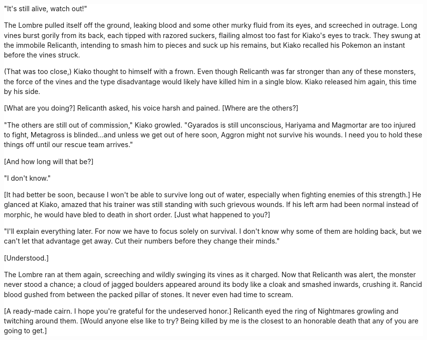 

"It's still alive, watch out!"  



The Lombre pulled itself off the ground, leaking blood and some other murky fluid from its eyes, and screeched in outrage. Long vines burst gorily from its back, each tipped with razored suckers, flailing almost too fast for Kiako's eyes to track. They swung at the immobile Relicanth, intending to smash him to pieces and suck up his remains, but Kiako recalled his Pokemon an instant before the vines struck.  



(That was too close,) Kiako thought to himself with a frown. Even though Relicanth was far stronger than any of these monsters, the force of the vines and the type disadvantage would likely have killed him in a single blow. Kiako released him again, this time by his side.  



\[What are you doing?\] Relicanth asked, his voice harsh and pained. \[Where are the others?\]  



"The others are still out of commission," Kiako growled. "Gyarados is still unconscious, Hariyama and Magmortar are too injured to fight, Metagross is blinded...and unless we get out of here soon, Aggron might not survive his wounds. I need you to hold these things off until our rescue team arrives."  



\[And how long will that be?\]  



"I don't know."  



\[It had better be soon, because I won't be able to survive long out of water, especially when fighting enemies of this strength.\] He glanced at Kiako, amazed that his trainer was still standing with such grievous wounds. If his left arm had been normal instead of morphic, he would have bled to death in short order. \[Just what happened to you?\]  



"I'll explain everything later. For now we have to focus solely on survival. I don't know why some of them are holding back, but we can't let that advantage get away. Cut their numbers before they change their minds."  



\[Understood.\]  



The Lombre ran at them again, screeching and wildly swinging its vines as it charged. Now that Relicanth was alert, the monster never stood a chance; a cloud of jagged boulders appeared around its body like a cloak and smashed inwards, crushing it. Rancid blood gushed from between the packed pillar of stones. It never even had time to scream.  



\[A ready-made cairn. I hope you're grateful for the undeserved honor.\] Relicanth eyed the ring of Nightmares growling and twitching around them. \[Would anyone else like to try? Being killed by me is the closest to an honorable death that any of you are going to get.\]  
